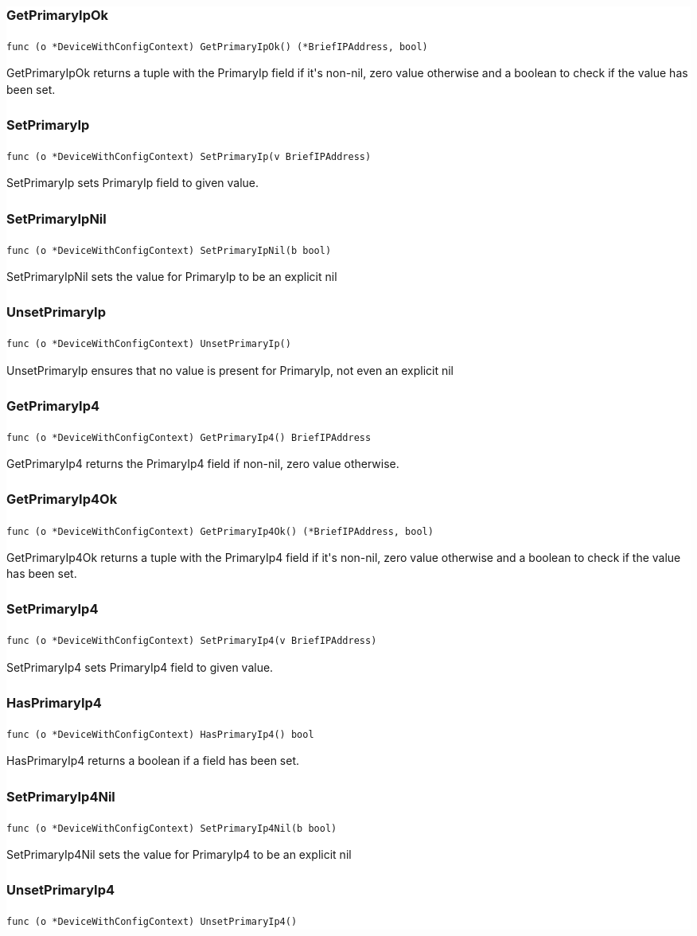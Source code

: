 ### GetPrimaryIpOk

`func (o *DeviceWithConfigContext) GetPrimaryIpOk() (*BriefIPAddress, bool)`

GetPrimaryIpOk returns a tuple with the PrimaryIp field if it's non-nil, zero value otherwise
and a boolean to check if the value has been set.

### SetPrimaryIp

`func (o *DeviceWithConfigContext) SetPrimaryIp(v BriefIPAddress)`

SetPrimaryIp sets PrimaryIp field to given value.


### SetPrimaryIpNil

`func (o *DeviceWithConfigContext) SetPrimaryIpNil(b bool)`

 SetPrimaryIpNil sets the value for PrimaryIp to be an explicit nil

### UnsetPrimaryIp
`func (o *DeviceWithConfigContext) UnsetPrimaryIp()`

UnsetPrimaryIp ensures that no value is present for PrimaryIp, not even an explicit nil
### GetPrimaryIp4

`func (o *DeviceWithConfigContext) GetPrimaryIp4() BriefIPAddress`

GetPrimaryIp4 returns the PrimaryIp4 field if non-nil, zero value otherwise.

### GetPrimaryIp4Ok

`func (o *DeviceWithConfigContext) GetPrimaryIp4Ok() (*BriefIPAddress, bool)`

GetPrimaryIp4Ok returns a tuple with the PrimaryIp4 field if it's non-nil, zero value otherwise
and a boolean to check if the value has been set.

### SetPrimaryIp4

`func (o *DeviceWithConfigContext) SetPrimaryIp4(v BriefIPAddress)`

SetPrimaryIp4 sets PrimaryIp4 field to given value.

### HasPrimaryIp4

`func (o *DeviceWithConfigContext) HasPrimaryIp4() bool`

HasPrimaryIp4 returns a boolean if a field has been set.

### SetPrimaryIp4Nil

`func (o *DeviceWithConfigContext) SetPrimaryIp4Nil(b bool)`

 SetPrimaryIp4Nil sets the value for PrimaryIp4 to be an explicit nil

### UnsetPrimaryIp4
`func (o *DeviceWithConfigContext) UnsetPrimaryIp4()`
